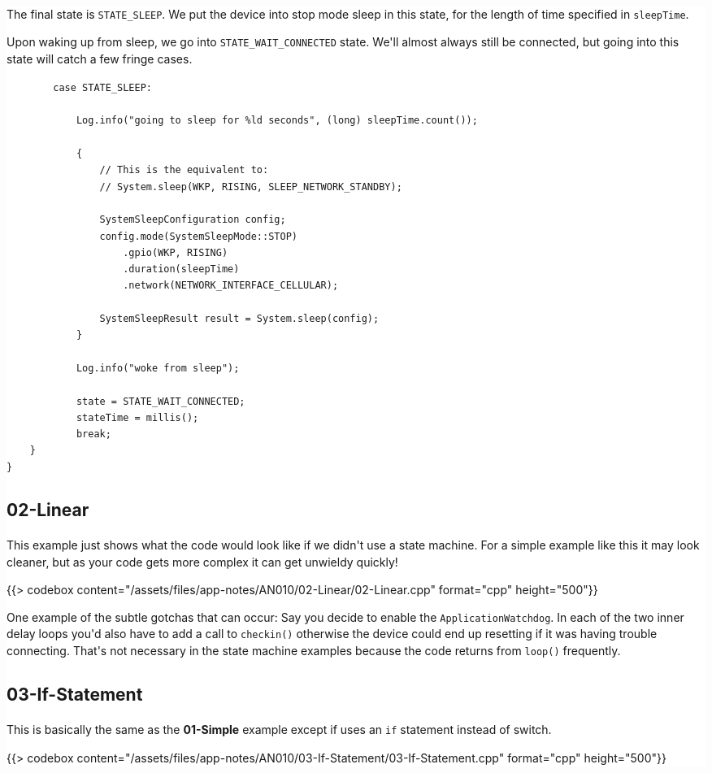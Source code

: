 The final state is `STATE_SLEEP`. We put the device into stop mode sleep in this state, for the length of time specified in `sleepTime`. 

Upon waking up from sleep, we go into `STATE_WAIT_CONNECTED` state. We'll almost always still be connected, but going into this state will catch a few fringe cases.

```
        case STATE_SLEEP:

            Log.info("going to sleep for %ld seconds", (long) sleepTime.count());

            {            
                // This is the equivalent to:
                // System.sleep(WKP, RISING, SLEEP_NETWORK_STANDBY);

                SystemSleepConfiguration config;
                config.mode(SystemSleepMode::STOP)
                    .gpio(WKP, RISING)
                    .duration(sleepTime)
                    .network(NETWORK_INTERFACE_CELLULAR);

                SystemSleepResult result = System.sleep(config);
            }

            Log.info("woke from sleep");

            state = STATE_WAIT_CONNECTED;
            stateTime = millis();
            break; 
    }
}
```


## 02-Linear

This example just shows what the code would look like if we didn't use a state machine. For a simple example like this it may look cleaner, but as your code gets more complex it can get unwieldy quickly!

{{> codebox content="/assets/files/app-notes/AN010/02-Linear/02-Linear.cpp" format="cpp" height="500"}}

One example of the subtle gotchas that can occur: Say you decide to enable the `ApplicationWatchdog`. In each of the two inner delay loops you'd also have to add a call to `checkin()` otherwise the device could end up resetting if it was having trouble connecting. That's not necessary in the state machine examples because the code returns from `loop()` frequently.

## 03-If-Statement

This is basically the same as the **01-Simple** example except if uses an `if` statement instead of switch.

{{> codebox content="/assets/files/app-notes/AN010/03-If-Statement/03-If-Statement.cpp" format="cpp" height="500"}}
